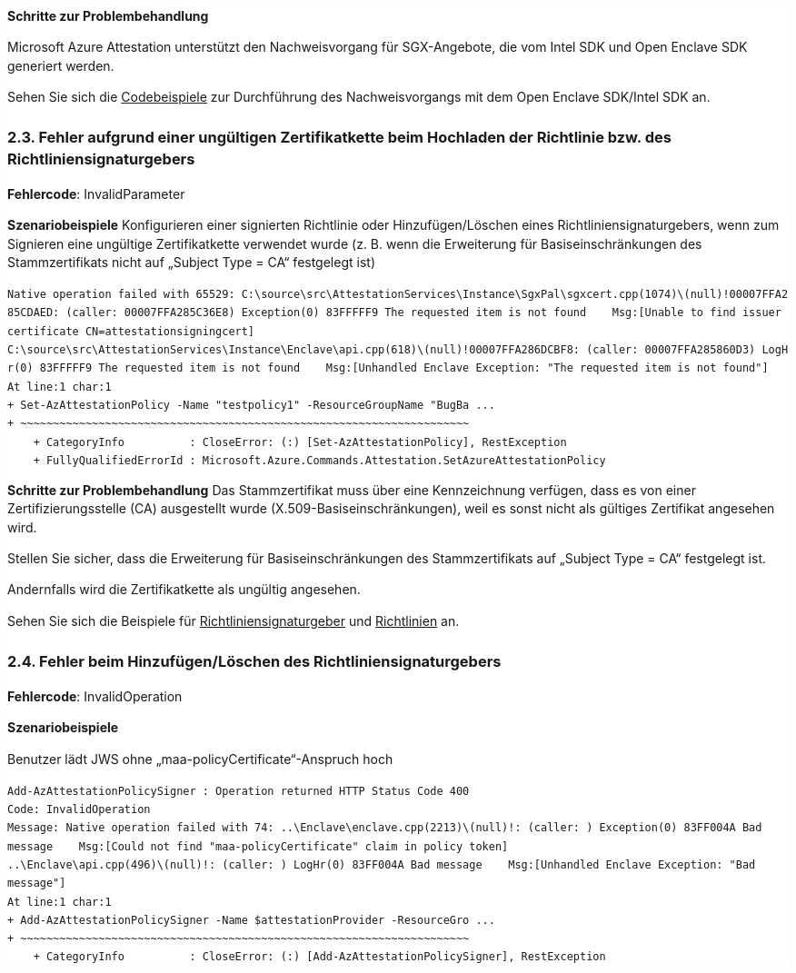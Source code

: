 **Schritte zur Problembehandlung**

Microsoft Azure Attestation unterstützt den Nachweisvorgang für SGX-Angebote, die vom Intel SDK und Open Enclave SDK generiert werden.

Sehen Sie sich die [Codebeispiele](/samples/browse/?expanded=azure&terms=attestation) zur Durchführung des Nachweisvorgangs mit dem Open Enclave SDK/Intel SDK an.

### <a name="23-invalid-certificate-chain-error-while-uploading-policypolicy-signer"></a>2.3. Fehler aufgrund einer ungültigen Zertifikatkette beim Hochladen der Richtlinie bzw. des Richtliniensignaturgebers

**Fehlercode**: InvalidParameter

**Szenariobeispiele** Konfigurieren einer signierten Richtlinie oder Hinzufügen/Löschen eines Richtliniensignaturgebers, wenn zum Signieren eine ungültige Zertifikatkette verwendet wurde (z. B. wenn die Erweiterung für Basiseinschränkungen des Stammzertifikats nicht auf „Subject Type = CA“ festgelegt ist)

```
Native operation failed with 65529: C:\source\src\AttestationServices\Instance\SgxPal\sgxcert.cpp(1074)\(null)!00007FFA285CDAED: (caller: 00007FFA285C36E8) Exception(0) 83FFFFF9 The requested item is not found    Msg:[Unable to find issuer certificate CN=attestationsigningcert]
C:\source\src\AttestationServices\Instance\Enclave\api.cpp(618)\(null)!00007FFA286DCBF8: (caller: 00007FFA285860D3) LogHr(0) 83FFFFF9 The requested item is not found    Msg:[Unhandled Enclave Exception: "The requested item is not found"]
At line:1 char:1
+ Set-AzAttestationPolicy -Name "testpolicy1" -ResourceGroupName "BugBa ...
+ ~~~~~~~~~~~~~~~~~~~~~~~~~~~~~~~~~~~~~~~~~~~~~~~~~~~~~~~~~~~~~~~~~~~~~
    + CategoryInfo          : CloseError: (:) [Set-AzAttestationPolicy], RestException
    + FullyQualifiedErrorId : Microsoft.Azure.Commands.Attestation.SetAzureAttestationPolicy

```

**Schritte zur Problembehandlung** Das Stammzertifikat muss über eine Kennzeichnung verfügen, dass es von einer Zertifizierungsstelle (CA) ausgestellt wurde (X.509-Basiseinschränkungen), weil es sonst nicht als gültiges Zertifikat angesehen wird. 

Stellen Sie sicher, dass die Erweiterung für Basiseinschränkungen des Stammzertifikats auf „Subject Type = CA“ festgelegt ist.

Andernfalls wird die Zertifikatkette als ungültig angesehen.

Sehen Sie sich die Beispiele für [Richtliniensignaturgeber](./policy-signer-examples.md) und [Richtlinien](./policy-examples.md) an. 

### <a name="24-adddelete-policy-signer-failure"></a>2.4. Fehler beim Hinzufügen/Löschen des Richtliniensignaturgebers

**Fehlercode**: InvalidOperation

**Szenariobeispiele**

Benutzer lädt JWS ohne „maa-policyCertificate“-Anspruch hoch

```
Add-AzAttestationPolicySigner : Operation returned HTTP Status Code 400
Code: InvalidOperation
Message: Native operation failed with 74: ..\Enclave\enclave.cpp(2213)\(null)!: (caller: ) Exception(0) 83FF004A Bad
message    Msg:[Could not find "maa-policyCertificate" claim in policy token]
..\Enclave\api.cpp(496)\(null)!: (caller: ) LogHr(0) 83FF004A Bad message    Msg:[Unhandled Enclave Exception: "Bad
message"]
At line:1 char:1
+ Add-AzAttestationPolicySigner -Name $attestationProvider -ResourceGro ...
+ ~~~~~~~~~~~~~~~~~~~~~~~~~~~~~~~~~~~~~~~~~~~~~~~~~~~~~~~~~~~~~~~~~~~~~
    + CategoryInfo          : CloseError: (:) [Add-AzAttestationPolicySigner], RestException
```